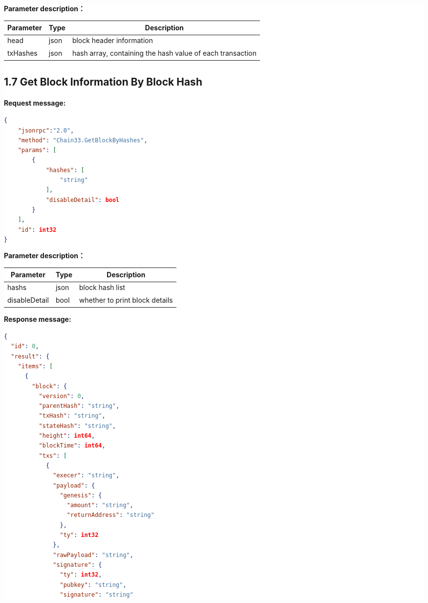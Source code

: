 **Parameter description：**

|Parameter|Type|Description|
|----|----|----|
|head|json|block header information|
|txHashes|json|hash array, containing the hash value of each transaction|

## 1.7 Get Block Information By Block Hash

**Request message:**

```json
{
	"jsonrpc":"2.0",
	"method": "Chain33.GetBlockByHashes",
	"params": [
		{
			"hashes": [
				"string"
			],
			"disableDetail": bool
		}
	],
	"id": int32
}
```

**Parameter description：**

|Parameter|Type|Description|
|----|----|----|
|hashs|json|block hash list|
|disableDetail|bool|whether to print block details|

**Response message:**

```json
{
  "id": 0,
  "result": {
    "items": [
      {
        "block": {
          "version": 0,
          "parentHash": "string",
          "txHash": "string",
          "stateHash": "string",
          "height": int64,
          "blockTime": int64,
          "txs": [
            {
              "execer": "string",
              "payload": {
                "genesis": {
                  "amount": "string",
                  "returnAddress": "string"
                },
                "ty": int32
              },
              "rawPayload": "string",
              "signature": {
                "ty": int32,
                "pubkey": "string",
                "signature": "string"
```